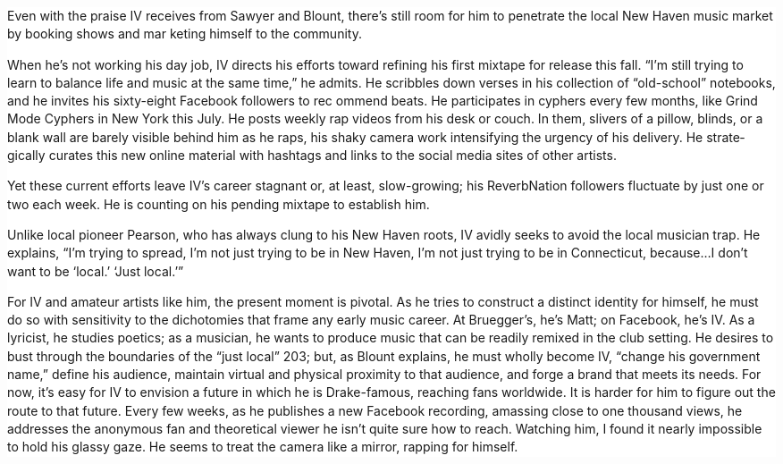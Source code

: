 
Even with the praise IV receives from Sawyer and 
Blount, there’s still room for him to penetrate the local 
New Haven music market by booking shows and mar­
keting himself to the community.

When he’s not working his day job, IV directs his 
efforts toward refining his first mixtape for release 
this fall. “I’m still trying to learn to balance life and 
music at the same time,” he admits. He scribbles down 
verses in his collection of “old-school” notebooks, and 
he invites his sixty-eight Facebook followers to rec­
ommend beats. He participates in cyphers every few 
months, like Grind Mode Cyphers in New York this 
July. He posts weekly rap videos from his desk or couch. 
In them, slivers of a pillow, blinds, or a blank wall are 
barely visible behind him as he raps, his shaky camera 
work intensifying the urgency of his delivery. He strate­
gically curates this new online material with hashtags 
and links to the social media sites of other artists. 

Yet these current efforts leave IV’s career stagnant 
or, at least, slow-growing; his ReverbNation followers 
fluctuate by just one or two each week. He is counting 
on his pending mixtape to establish him.

Unlike local pioneer Pearson, who has always clung 
to his New Haven roots, IV avidly seeks to avoid the 
local musician trap. He explains, “I’m trying to spread, 
I’m not just trying to be in New Haven, I’m not just 
trying to be in Connecticut, because…I don’t want to 
be ‘local.’ ‘Just local.’” 

For IV and amateur artists like him, the present 
moment is pivotal. As he tries to construct a distinct 
identity for himself, he must do so with sensitivity to 
the dichotomies that frame any early music career. At 
Bruegger’s, he’s Matt; on Facebook, he’s IV. As a lyricist, 
he studies poetics; as a musician, he wants to produce 
music that can be readily remixed in the club setting. 
He desires to bust through the boundaries of the “just 
local” 203; but, as Blount explains, he must wholly 
become IV, “change his government name,” define his 
audience, maintain virtual and physical proximity to 
that audience, and forge a brand that meets its needs. 
For now, it’s easy for IV to envision a future in which 
he is Drake-famous, reaching fans worldwide. It is 
harder for him to figure out the route to that future. 
Every few weeks, as he publishes a new Facebook 
recording, amassing close to one thousand views, he 
addresses the anonymous fan and theoretical viewer he 
isn’t quite sure how to reach. Watching him, I found it 
nearly impossible to hold his glassy gaze. He seems to 
treat the camera like a mirror, rapping for himself.
